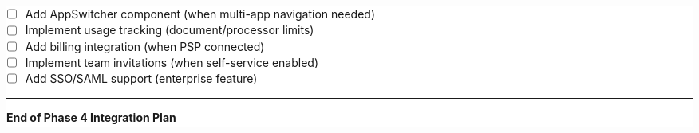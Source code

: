 - [ ] Add AppSwitcher component (when multi-app navigation needed)
- [ ] Implement usage tracking (document/processor limits)
- [ ] Add billing integration (when PSP connected)
- [ ] Implement team invitations (when self-service enabled)
- [ ] Add SSO/SAML support (enterprise feature)

---

**End of Phase 4 Integration Plan**
